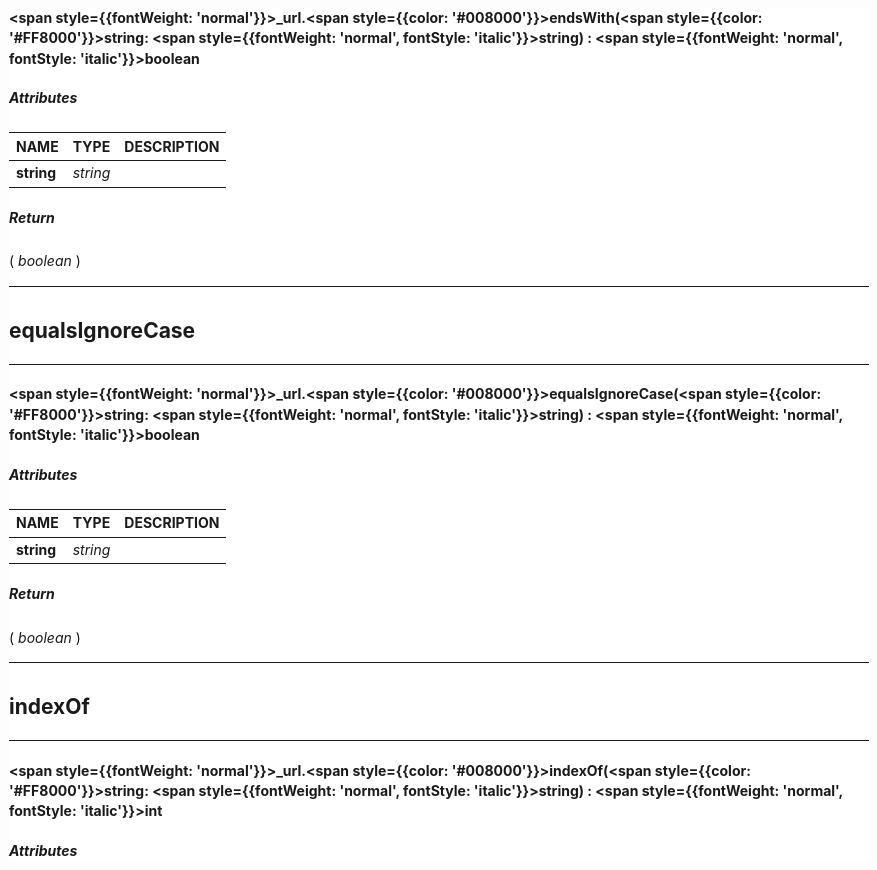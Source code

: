 #### <span style={{fontWeight: 'normal'}}>_url</span>.<span style={{color: '#008000'}}>endsWith</span>(<span style={{color: '#FF8000'}}>string</span>: <span style={{fontWeight: 'normal', fontStyle: 'italic'}}>string</span>) : <span style={{fontWeight: 'normal', fontStyle: 'italic'}}>boolean</span>
##### Attributes

| NAME | TYPE | DESCRIPTION |
|---|---|---|
| **string** | _string_ |   |

##### Return

( _boolean_ )


---

## equalsIgnoreCase

---

#### <span style={{fontWeight: 'normal'}}>_url</span>.<span style={{color: '#008000'}}>equalsIgnoreCase</span>(<span style={{color: '#FF8000'}}>string</span>: <span style={{fontWeight: 'normal', fontStyle: 'italic'}}>string</span>) : <span style={{fontWeight: 'normal', fontStyle: 'italic'}}>boolean</span>
##### Attributes

| NAME | TYPE | DESCRIPTION |
|---|---|---|
| **string** | _string_ |   |

##### Return

( _boolean_ )


---

## indexOf

---

#### <span style={{fontWeight: 'normal'}}>_url</span>.<span style={{color: '#008000'}}>indexOf</span>(<span style={{color: '#FF8000'}}>string</span>: <span style={{fontWeight: 'normal', fontStyle: 'italic'}}>string</span>) : <span style={{fontWeight: 'normal', fontStyle: 'italic'}}>int</span>
##### Attributes
